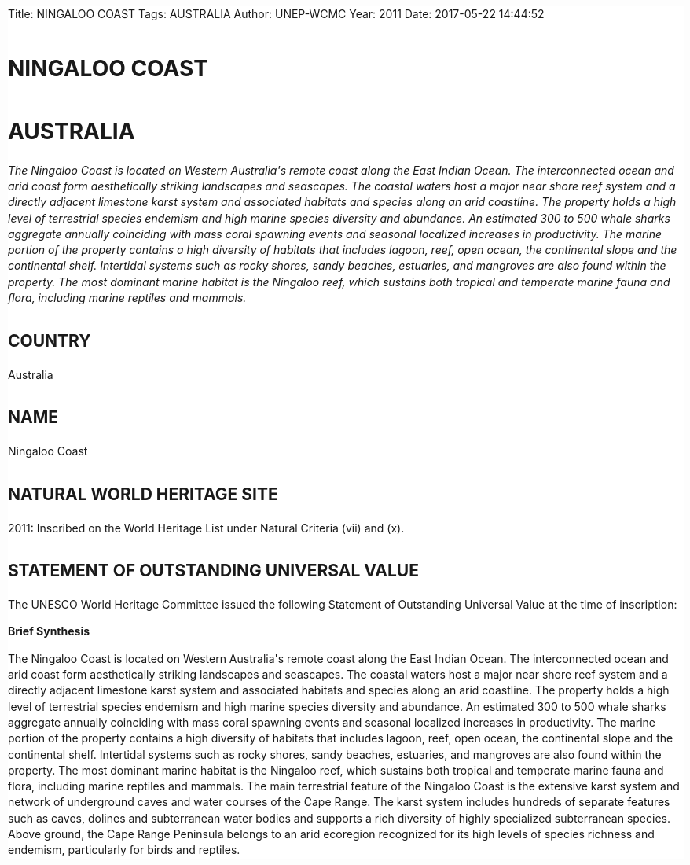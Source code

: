 Title: NINGALOO COAST
Tags: AUSTRALIA
Author: UNEP-WCMC
Year: 2011
Date: 2017-05-22 14:44:52

NINGALOO COAST
==============

AUSTRALIA
=========

*The Ningaloo Coast is located on Western Australia's remote coast along the East Indian Ocean. The interconnected ocean and arid coast form aesthetically striking landscapes and seascapes. The coastal waters host a major near shore reef system and a directly adjacent limestone karst system and associated habitats and species along an arid coastline. The property holds a high level of terrestrial species endemism and high marine species diversity and abundance. An estimated 300 to 500 whale sharks aggregate annually coinciding with mass coral spawning events and seasonal localized increases in productivity. The marine portion of the property contains a high diversity of habitats that includes lagoon, reef, open ocean, the continental slope and the continental shelf. Intertidal systems such as rocky shores, sandy beaches, estuaries, and mangroves are also found within the property. The most dominant marine habitat is the Ningaloo reef, which sustains both tropical and temperate marine fauna and flora, including marine reptiles and mammals.*

COUNTRY
-------

Australia

NAME
----

Ningaloo Coast

NATURAL WORLD HERITAGE SITE
---------------------------

2011: Inscribed on the World Heritage List under Natural Criteria (vii) and (x).

STATEMENT OF OUTSTANDING UNIVERSAL VALUE
----------------------------------------

The UNESCO World Heritage Committee issued the following Statement of Outstanding Universal Value at the time of inscription:

**Brief Synthesis**

The Ningaloo Coast is located on Western Australia's remote coast along the East Indian Ocean. The interconnected ocean and arid coast form aesthetically striking landscapes and seascapes. The coastal waters host a major near shore reef system and a directly adjacent limestone karst system and associated habitats and species along an arid coastline. The property holds a high level of terrestrial species endemism and high marine species diversity and abundance. An estimated 300 to 500 whale sharks aggregate annually coinciding with mass coral spawning events and seasonal localized increases in productivity. The marine portion of the property contains a high diversity of habitats that includes lagoon, reef, open ocean, the continental slope and the continental shelf. Intertidal systems such as rocky shores, sandy beaches, estuaries, and mangroves are also found within the property. The most dominant marine habitat is the Ningaloo reef, which sustains both tropical and temperate marine fauna and flora, including marine reptiles and mammals. The main terrestrial feature of the Ningaloo Coast is the extensive karst system and network of underground caves and water courses of the Cape Range. The karst system includes hundreds of separate features such as caves, dolines and subterranean water bodies and supports a rich diversity of highly specialized subterranean species. Above ground, the Cape Range Peninsula belongs to an arid ecoregion recognized for its high levels of species richness and endemism, particularly for birds and reptiles.
